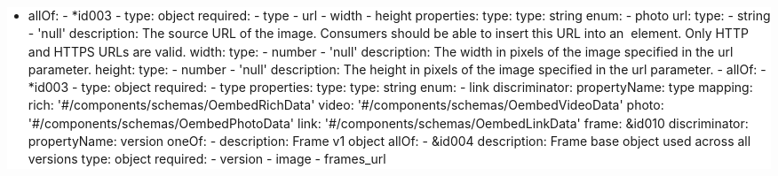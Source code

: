 - allOf:
                                    - *id003
                                    - type: object
                                      required:
                                      - type
                                      - url
                                      - width
                                      - height
                                      properties:
                                        type:
                                          type: string
                                          enum:
                                          - photo
                                        url:
                                          type:
                                          - string
                                          - 'null'
                                          description: The source URL of the image.
                                            Consumers should be able to insert this
                                            URL into an <img> element. Only HTTP and
                                            HTTPS URLs are valid.
                                        width:
                                          type:
                                          - number
                                          - 'null'
                                          description: The width in pixels of the
                                            image specified in the url parameter.
                                        height:
                                          type:
                                          - number
                                          - 'null'
                                          description: The height in pixels of the
                                            image specified in the url parameter.
                                  - allOf:
                                    - *id003
                                    - type: object
                                      required:
                                      - type
                                      properties:
                                        type:
                                          type: string
                                          enum:
                                          - link
                                  discriminator:
                                    propertyName: type
                                    mapping:
                                      rich: '#/components/schemas/OembedRichData'
                                      video: '#/components/schemas/OembedVideoData'
                                      photo: '#/components/schemas/OembedPhotoData'
                                      link: '#/components/schemas/OembedLinkData'
                          frame: &id010
                            discriminator:
                              propertyName: version
                            oneOf:
                            - description: Frame v1 object
                              allOf:
                              - &id004
                                description: Frame base object used across all versions
                                type: object
                                required:
                                - version
                                - image
                                - frames_url